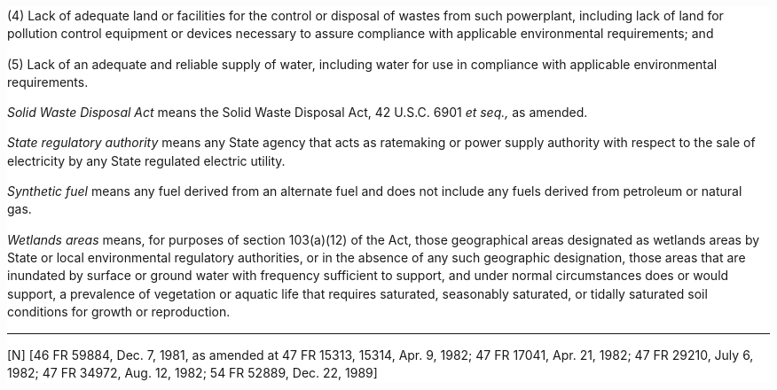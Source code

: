 
(4) Lack of adequate land or facilities for the control or disposal of wastes from such powerplant, including lack of land for pollution control equipment or devices necessary to assure compliance with applicable environmental requirements; and 


(5) Lack of an adequate and reliable supply of water, including water for use in compliance with applicable environmental requirements. 


*Solid Waste Disposal Act* means the Solid Waste Disposal Act, 42 U.S.C. 6901 *et seq.,* as amended. 


*State regulatory authority* means any State agency that acts as ratemaking or power supply authority with respect to the sale of electricity by any State regulated electric utility. 


*Synthetic fuel* means any fuel derived from an alternate fuel and does not include any fuels derived from petroleum or natural gas. 


*Wetlands areas* means, for purposes of section 103(a)(12) of the Act, those geographical areas designated as wetlands areas by State or local environmental regulatory authorities, or in the absence of any such geographic designation, those areas that are inundated by surface or ground water with frequency sufficient to support, and under normal circumstances does or would support, a prevalence of vegetation or aquatic life that requires saturated, seasonably saturated, or tidally saturated soil conditions for growth or reproduction. 



---

[N] [46 FR 59884, Dec. 7, 1981, as amended at 47 FR 15313, 15314, Apr. 9, 1982; 47 FR 17041, Apr. 21, 1982; 47 FR 29210, July 6, 1982; 47 FR 34972, Aug. 12, 1982; 54 FR 52889, Dec. 22, 1989] 




